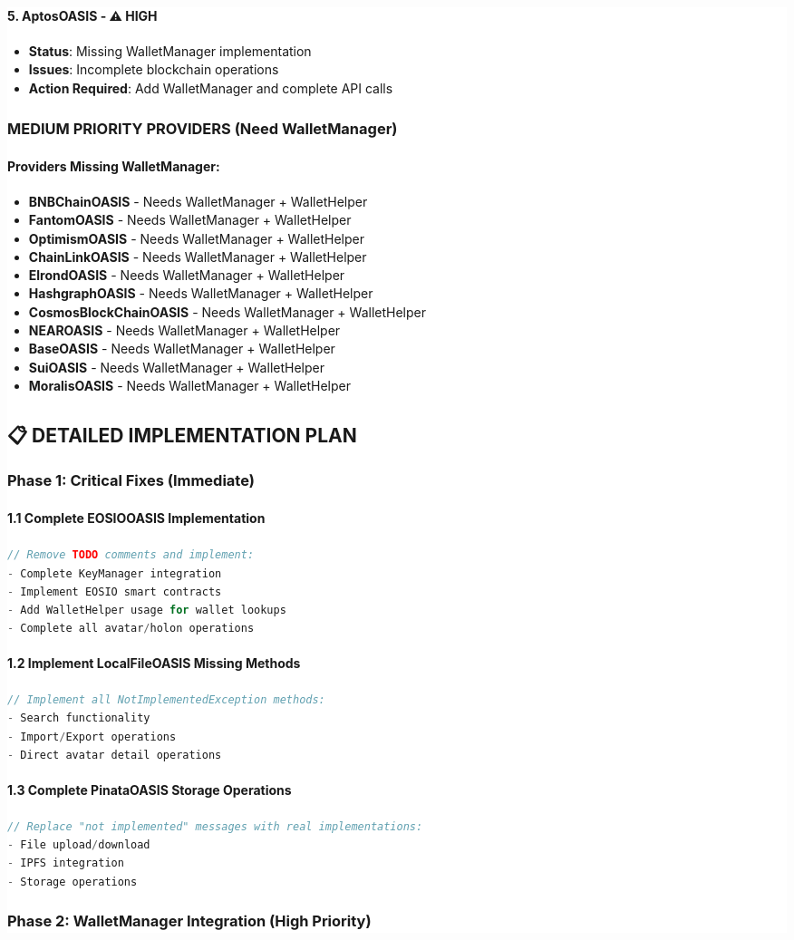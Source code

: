 #### 5. **AptosOASIS** - ⚠️ HIGH
- **Status**: Missing WalletManager implementation
- **Issues**: Incomplete blockchain operations
- **Action Required**: Add WalletManager and complete API calls

### **MEDIUM PRIORITY PROVIDERS** (Need WalletManager)

#### Providers Missing WalletManager:
- **BNBChainOASIS** - Needs WalletManager + WalletHelper
- **FantomOASIS** - Needs WalletManager + WalletHelper  
- **OptimismOASIS** - Needs WalletManager + WalletHelper
- **ChainLinkOASIS** - Needs WalletManager + WalletHelper
- **ElrondOASIS** - Needs WalletManager + WalletHelper
- **HashgraphOASIS** - Needs WalletManager + WalletHelper
- **CosmosBlockChainOASIS** - Needs WalletManager + WalletHelper
- **NEAROASIS** - Needs WalletManager + WalletHelper
- **BaseOASIS** - Needs WalletManager + WalletHelper
- **SuiOASIS** - Needs WalletManager + WalletHelper
- **MoralisOASIS** - Needs WalletManager + WalletHelper

## 📋 **DETAILED IMPLEMENTATION PLAN**

### **Phase 1: Critical Fixes (Immediate)**

#### 1.1 **Complete EOSIOOASIS Implementation**
```csharp
// Remove TODO comments and implement:
- Complete KeyManager integration
- Implement EOSIO smart contracts
- Add WalletHelper usage for wallet lookups
- Complete all avatar/holon operations
```

#### 1.2 **Implement LocalFileOASIS Missing Methods**
```csharp
// Implement all NotImplementedException methods:
- Search functionality
- Import/Export operations
- Direct avatar detail operations
```

#### 1.3 **Complete PinataOASIS Storage Operations**
```csharp
// Replace "not implemented" messages with real implementations:
- File upload/download
- IPFS integration
- Storage operations
```

### **Phase 2: WalletManager Integration (High Priority)**
